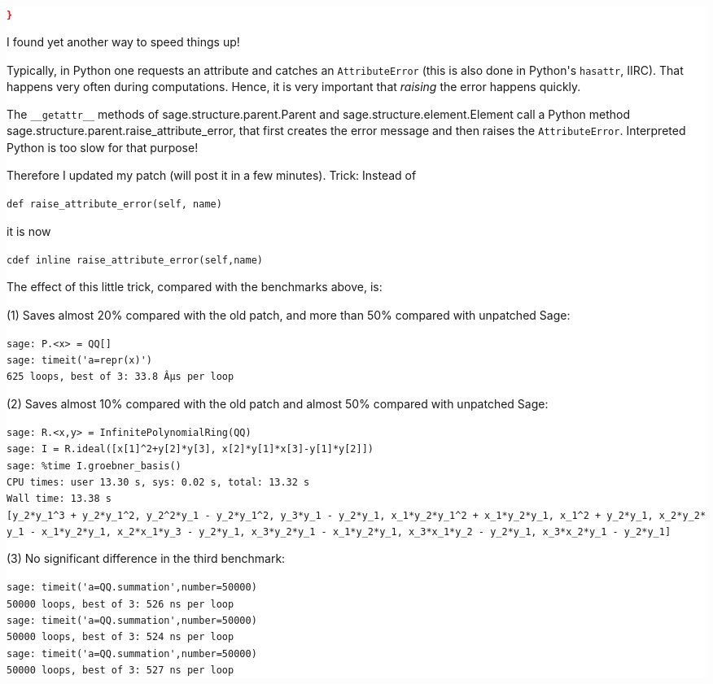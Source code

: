 ```json
}
```

I found yet another way to speed things up!

Typically, in Python one requests an attribute and catches an `AttributeError` (this is also done in Python's `hasattr`, IIRC). That happens very often during computations. Hence, it is very important that *raising* the error happens quickly. 

The `__getattr__` methods of sage.structure.parent.Parent and sage.structure.element.Element call a Python method sage.structure.parent.raise_attribute_error, that first creates the error message and then raises the `AttributeError`. Interpreted Python is too slow for that purpose!

Therefore I updated my patch (will post it in a few minutes). Trick: Instead of

```
def raise_attribute_error(self, name)
```

it is now

```
cdef inline raise_attribute_error(self,name)
```


The effect of this little trick, compared with the benchmarks above, is:

(1) Saves almost 20% compared with the old patch, and more than 50% compared with unpatched Sage:

```
sage: P.<x> = QQ[]
sage: timeit('a=repr(x)')
625 loops, best of 3: 33.8 Âµs per loop
```


(2) Saves almost 10% compared with the old patch and almost 50% compared with unpatched Sage: 

```
sage: R.<x,y> = InfinitePolynomialRing(QQ)
sage: I = R.ideal([x[1]^2+y[2]*y[3], x[2]*y[1]*x[3]-y[1]*y[2]])
sage: %time I.groebner_basis()
CPU times: user 13.30 s, sys: 0.02 s, total: 13.32 s
Wall time: 13.38 s
[y_2*y_1^3 + y_2*y_1^2, y_2^2*y_1 - y_2*y_1^2, y_3*y_1 - y_2*y_1, x_1*y_2*y_1^2 + x_1*y_2*y_1, x_1^2 + y_2*y_1, x_2*y_2*y_1 - x_1*y_2*y_1, x_2*x_1*y_3 - y_2*y_1, x_3*y_2*y_1 - x_1*y_2*y_1, x_3*x_1*y_2 - y_2*y_1, x_3*x_2*y_1 - y_2*y_1]
```


(3) No significant difference in the third benchmark:

```
sage: timeit('a=QQ.summation',number=50000)
50000 loops, best of 3: 526 ns per loop
sage: timeit('a=QQ.summation',number=50000)
50000 loops, best of 3: 524 ns per loop
sage: timeit('a=QQ.summation',number=50000)
50000 loops, best of 3: 527 ns per loop
```
